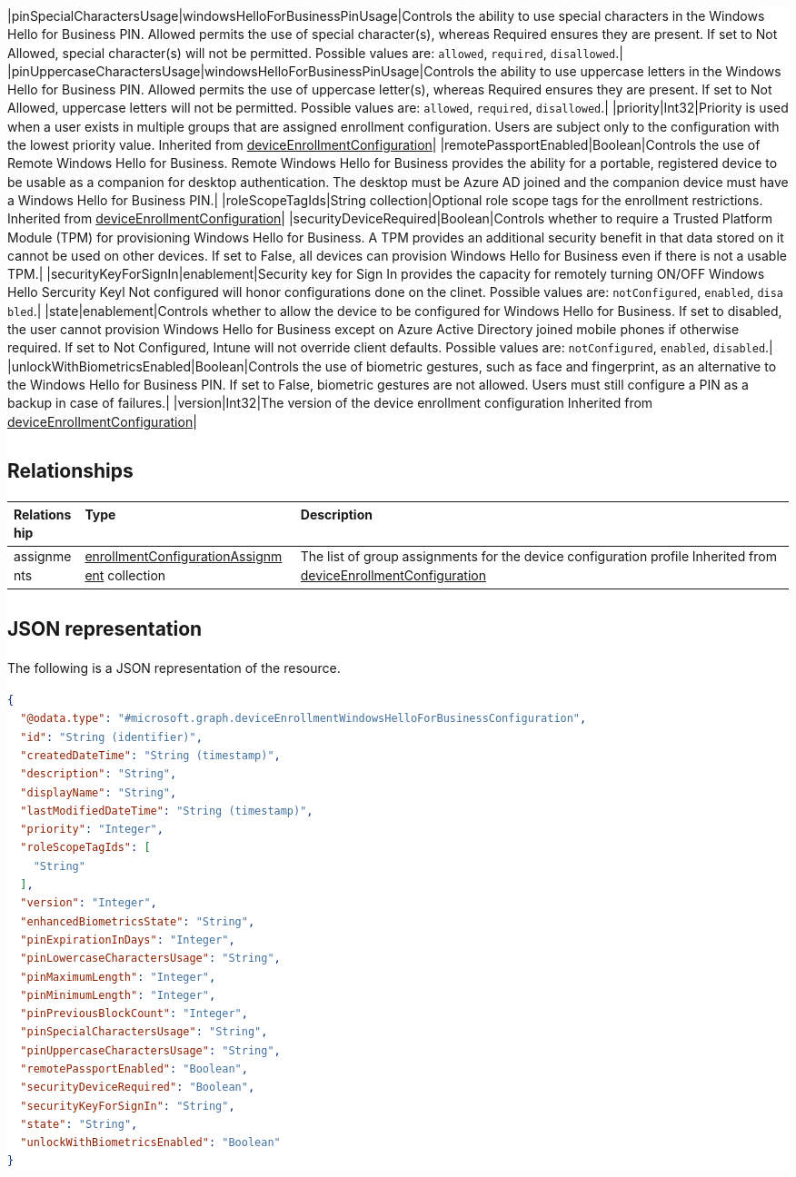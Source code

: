 |pinSpecialCharactersUsage|windowsHelloForBusinessPinUsage|Controls the ability to use special characters in the Windows Hello for Business PIN.  Allowed permits the use of special character(s), whereas Required ensures they are present. If set to Not Allowed, special character(s) will not be permitted. Possible values are: `allowed`, `required`, `disallowed`.|
|pinUppercaseCharactersUsage|windowsHelloForBusinessPinUsage|Controls the ability to use uppercase letters in the Windows Hello for Business PIN.  Allowed permits the use of uppercase letter(s), whereas Required ensures they are present. If set to Not Allowed, uppercase letters will not be permitted. Possible values are: `allowed`, `required`, `disallowed`.|
|priority|Int32|Priority is used when a user exists in multiple groups that are assigned enrollment configuration. Users are subject only to the configuration with the lowest priority value. Inherited from [deviceEnrollmentConfiguration](../resources/deviceenrollmentconfiguration.md)|
|remotePassportEnabled|Boolean|Controls the use of Remote Windows Hello for Business. Remote Windows Hello for Business provides the ability for a portable, registered device to be usable as a companion for desktop authentication. The desktop must be Azure AD joined and the companion device must have a Windows Hello for Business PIN.|
|roleScopeTagIds|String collection|Optional role scope tags for the enrollment restrictions. Inherited from [deviceEnrollmentConfiguration](../resources/deviceenrollmentconfiguration.md)|
|securityDeviceRequired|Boolean|Controls whether to require a Trusted Platform Module (TPM) for provisioning Windows Hello for Business. A TPM provides an additional security benefit in that data stored on it cannot be used on other devices. If set to False, all devices can provision Windows Hello for Business even if there is not a usable TPM.|
|securityKeyForSignIn|enablement|Security key for Sign In provides the capacity for remotely turning ON/OFF Windows Hello Sercurity Keyl Not configured will honor configurations done on the clinet. Possible values are: `notConfigured`, `enabled`, `disabled`.|
|state|enablement|Controls whether to allow the device to be configured for Windows Hello for Business. If set to disabled, the user cannot provision Windows Hello for Business except on Azure Active Directory joined mobile phones if otherwise required. If set to Not Configured, Intune will not override client defaults. Possible values are: `notConfigured`, `enabled`, `disabled`.|
|unlockWithBiometricsEnabled|Boolean|Controls the use of biometric gestures, such as face and fingerprint, as an alternative to the Windows Hello for Business PIN.  If set to False, biometric gestures are not allowed. Users must still configure a PIN as a backup in case of failures.|
|version|Int32|The version of the device enrollment configuration Inherited from [deviceEnrollmentConfiguration](../resources/deviceenrollmentconfiguration.md)|

## Relationships
|Relationship|Type|Description|
|:---|:---|:---|
|assignments|[enrollmentConfigurationAssignment](../resources/enrollmentconfigurationassignment.md) collection|The list of group assignments for the device configuration profile Inherited from [deviceEnrollmentConfiguration](../resources/deviceenrollmentconfiguration.md)|

## JSON representation
The following is a JSON representation of the resource.

``` json
{
  "@odata.type": "#microsoft.graph.deviceEnrollmentWindowsHelloForBusinessConfiguration",
  "id": "String (identifier)",
  "createdDateTime": "String (timestamp)",
  "description": "String",
  "displayName": "String",
  "lastModifiedDateTime": "String (timestamp)",
  "priority": "Integer",
  "roleScopeTagIds": [
    "String"
  ],
  "version": "Integer",
  "enhancedBiometricsState": "String",
  "pinExpirationInDays": "Integer",
  "pinLowercaseCharactersUsage": "String",
  "pinMaximumLength": "Integer",
  "pinMinimumLength": "Integer",
  "pinPreviousBlockCount": "Integer",
  "pinSpecialCharactersUsage": "String",
  "pinUppercaseCharactersUsage": "String",
  "remotePassportEnabled": "Boolean",
  "securityDeviceRequired": "Boolean",
  "securityKeyForSignIn": "String",
  "state": "String",
  "unlockWithBiometricsEnabled": "Boolean"
}
```

